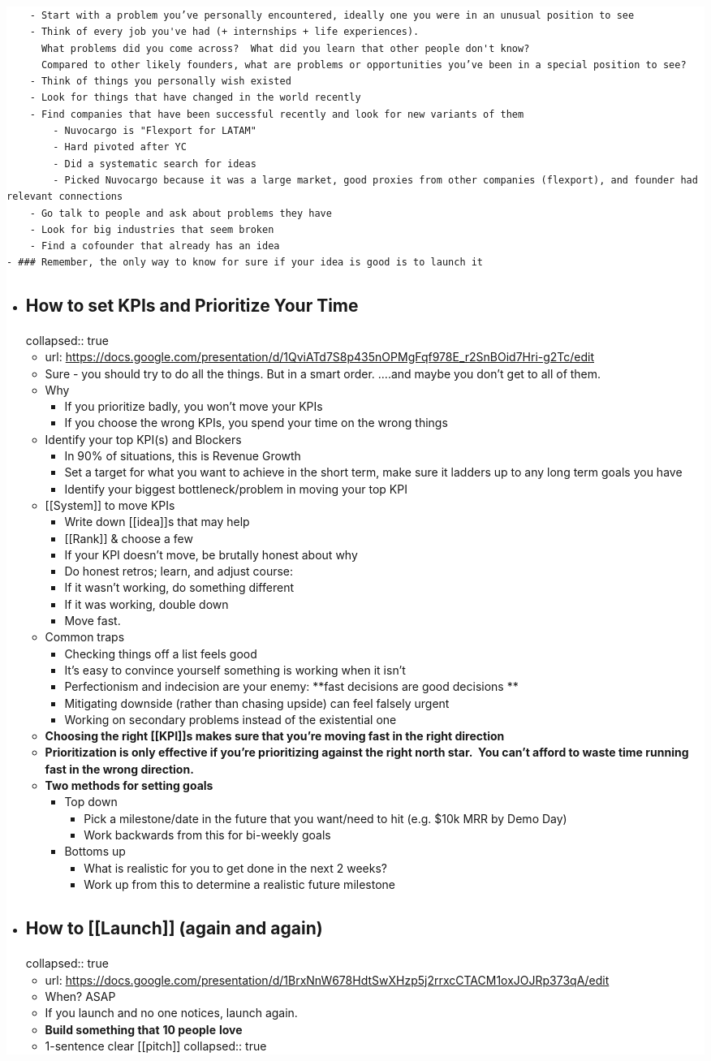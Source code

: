 		- Start with a problem you’ve personally encountered, ideally one you were in an unusual position to see
		- Think of every job you've had (+ internships + life experiences).    
		  What problems did you come across?  What did you learn that other people don't know?
		  Compared to other likely founders, what are problems or opportunities you’ve been in a special position to see?
		- Think of things you personally wish existed
		- Look for things that have changed in the world recently
		- Find companies that have been successful recently and look for new variants of them
			- Nuvocargo is "Flexport for LATAM"
			- Hard pivoted after YC
			- Did a systematic search for ideas
			- Picked Nuvocargo because it was a large market, good proxies from other companies (flexport), and founder had relevant connections
		- Go talk to people and ask about problems they have
		- Look for big industries that seem broken
		- Find a cofounder that already has an idea
	- ### Remember, the only way to know for sure if your idea is good is to launch it
- ## How to set KPIs and Prioritize Your Time
  collapsed:: true
	- url: https://docs.google.com/presentation/d/1QviATd7S8p435nOPMgFqf978E_r2SnBOid7Hri-g2Tc/edit
	- Sure - you should try to do all the things.
	  But in a smart order.
	  ….and maybe you don’t get to all of them.
	- Why
		- If you prioritize badly, you won’t move your KPIs
		- If you choose the wrong KPIs, you spend your time on the wrong things
	- Identify your top KPI(s) and Blockers
		- In 90% of situations, this is Revenue Growth
		- Set a target for what you want to achieve in the short term, make sure it ladders up to any long term goals you have
		- Identify your biggest bottleneck/problem in moving your top KPI
	- [[System]] to move KPIs
		- Write down [[idea]]s that may help
		- [[Rank]] & choose a few
		- If your KPI doesn’t move, be brutally honest about why
		- Do honest retros; learn, and adjust course:
		- If it wasn’t working, do something different
		- If it was working, double down
		- Move fast.
	- Common traps
		- Checking things off a list feels good
		- It’s easy to convince yourself something is working when it isn’t
		- Perfectionism and indecision are your enemy: **fast decisions are good decisions **
		- Mitigating downside (rather than chasing upside) can feel falsely urgent
		- Working on secondary problems instead of the existential one
	- **Choosing the right [[KPI]]s makes sure that you’re moving fast in the right direction**
	- **Prioritization is only effective if you’re prioritizing against the right north star.  You can’t afford to waste time running fast in the wrong direction.**
	- **Two methods for setting goals**
		- Top down
			- Pick a milestone/date in the future that you want/need to hit (e.g. $10k MRR by Demo Day)
			- Work backwards from this for bi-weekly goals
		- Bottoms up
			- What is realistic for you to get done in the next 2 weeks?
			- Work up from this to determine a realistic future milestone
- ## How to [[Launch]] (again and again)
  collapsed:: true
	- url: https://docs.google.com/presentation/d/1BrxNnW678HdtSwXHzp5j2rrxcCTACM1oxJOJRp373qA/edit
	- When? ASAP
	- If you launch and no one notices, launch again.
	- **Build something that** **10 people** **love**
	- 1-sentence clear [[pitch]]
	  collapsed:: true